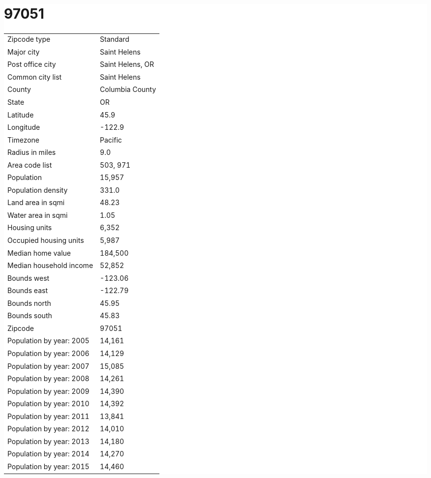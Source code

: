 97051
=====
|||
|--|--|
|Zipcode type|Standard|
|Major city|Saint Helens|
|Post office city|Saint Helens, OR|
|Common city list|Saint Helens|
|County|Columbia County|
|State|OR|
|Latitude|45.9|
|Longitude|-122.9|
|Timezone|Pacific|
|Radius in miles|9.0|
|Area code list|503, 971|
|Population|15,957|
|Population density|331.0|
|Land area in sqmi|48.23|
|Water area in sqmi|1.05|
|Housing units|6,352|
|Occupied housing units|5,987|
|Median home value|184,500|
|Median household income|52,852|
|Bounds west|-123.06|
|Bounds east|-122.79|
|Bounds north|45.95|
|Bounds south|45.83|
|Zipcode|97051|
|Population by year: 2005|14,161|
|Population by year: 2006|14,129|
|Population by year: 2007|15,085|
|Population by year: 2008|14,261|
|Population by year: 2009|14,390|
|Population by year: 2010|14,392|
|Population by year: 2011|13,841|
|Population by year: 2012|14,010|
|Population by year: 2013|14,180|
|Population by year: 2014|14,270|
|Population by year: 2015|14,460|